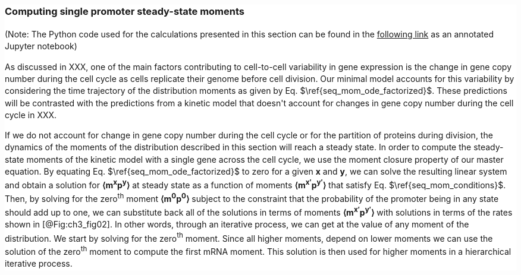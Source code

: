 ### Computing single promoter steady-state moments

(Note: The Python code used for the calculations presented in this section can
be found in the [following
link](https://www.rpgroup.caltech.edu//chann_cap/software/chemical_master_steady_state_moments_general.html)
as an annotated Jupyter notebook)

As discussed in XXX, one of the main factors contributing to cell-to-cell
variability in gene expression is the change in gene copy number during the cell
cycle as cells replicate their genome before cell division. Our minimal model
accounts for this variability by considering the time trajectory of the
distribution moments as given by Eq. $\ref{seq_mom_ode_factorized}$. These
predictions will be contrasted with the predictions from a kinetic model that
doesn't account for changes in gene copy number during the cell cycle in XXX.

If we do not account for change in gene copy number during the cell cycle or for
the partition of proteins during division, the dynamics of the moments of the
distribution described in this section will reach a steady state. In order to
compute the steady-state moments of the kinetic model with a single gene across
the cell cycle, we use the moment closure property of our master equation. By
equating Eq. $\ref{seq_mom_ode_factorized}$ to zero for a given $\mathbf{x}$ and
$\mathbf{y}$, we can solve the resulting linear system and obtain a solution for
$\mathbf{\left\langle m^x p^y \right\rangle}$ at steady state as a function of
moments $\mathbf{\left\langle{m^{x'} p^{y'}}\right\rangle}$ that satisfy Eq.
$\ref{seq_mom_conditions}$. Then, by solving for the zero$^\text{th}$ moment
$\mathbf{\left\langle{m^0 p^0}\right\rangle}$ subject to the constraint that the
probability of the promoter being in any state should add up to one, we can
substitute back all of the solutions in terms of moments
$\mathbf{\left\langle{m^{x'} p^{y'}}\right\rangle}$ with solutions in terms of
the rates shown in [@Fig:ch3_fig02]. In other words, through an iterative
process, we can get at the value of any moment of the distribution. We start by
solving for the zero$^\text{th}$ moment. Since all higher moments, depend on
lower moments we can use the solution of the zero$^\text{th}$ moment to compute
the first mRNA moment. This solution is then used for higher moments in a
hierarchical iterative process.
